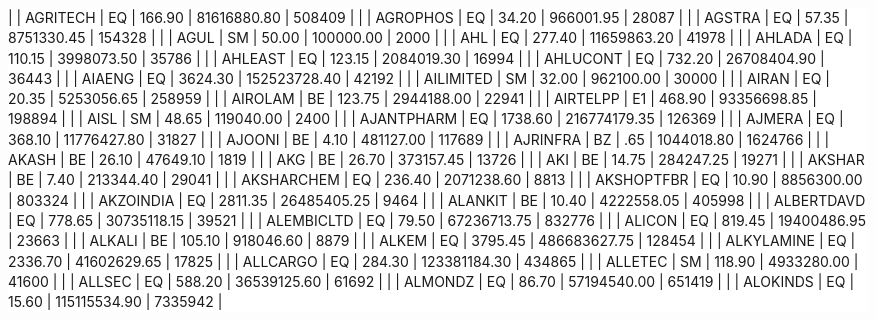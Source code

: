 |  | AGRITECH | EQ | 166.90 | 81616880.80 | 508409 |
|  | AGROPHOS | EQ | 34.20 | 966001.95 | 28087 |
|  | AGSTRA | EQ | 57.35 | 8751330.45 | 154328 |
|  | AGUL | SM | 50.00 | 100000.00 | 2000 |
|  | AHL | EQ | 277.40 | 11659863.20 | 41978 |
|  | AHLADA | EQ | 110.15 | 3998073.50 | 35786 |
|  | AHLEAST | EQ | 123.15 | 2084019.30 | 16994 |
|  | AHLUCONT | EQ | 732.20 | 26708404.90 | 36443 |
|  | AIAENG | EQ | 3624.30 | 152523728.40 | 42192 |
|  | AILIMITED | SM | 32.00 | 962100.00 | 30000 |
|  | AIRAN | EQ | 20.35 | 5253056.65 | 258959 |
|  | AIROLAM | BE | 123.75 | 2944188.00 | 22941 |
|  | AIRTELPP | E1 | 468.90 | 93356698.85 | 198894 |
|  | AISL | SM | 48.65 | 119040.00 | 2400 |
|  | AJANTPHARM | EQ | 1738.60 | 216774179.35 | 126369 |
|  | AJMERA | EQ | 368.10 | 11776427.80 | 31827 |
|  | AJOONI | BE | 4.10 | 481127.00 | 117689 |
|  | AJRINFRA | BZ | .65 | 1044018.80 | 1624766 |
|  | AKASH | BE | 26.10 | 47649.10 | 1819 |
|  | AKG | BE | 26.70 | 373157.45 | 13726 |
|  | AKI | BE | 14.75 | 284247.25 | 19271 |
|  | AKSHAR | BE | 7.40 | 213344.40 | 29041 |
|  | AKSHARCHEM | EQ | 236.40 | 2071238.60 | 8813 |
|  | AKSHOPTFBR | EQ | 10.90 | 8856300.00 | 803324 |
|  | AKZOINDIA | EQ | 2811.35 | 26485405.25 | 9464 |
|  | ALANKIT | BE | 10.40 | 4222558.05 | 405998 |
|  | ALBERTDAVD | EQ | 778.65 | 30735118.15 | 39521 |
|  | ALEMBICLTD | EQ | 79.50 | 67236713.75 | 832776 |
|  | ALICON | EQ | 819.45 | 19400486.95 | 23663 |
|  | ALKALI | BE | 105.10 | 918046.60 | 8879 |
|  | ALKEM | EQ | 3795.45 | 486683627.75 | 128454 |
|  | ALKYLAMINE | EQ | 2336.70 | 41602629.65 | 17825 |
|  | ALLCARGO | EQ | 284.30 | 123381184.30 | 434865 |
|  | ALLETEC | SM | 118.90 | 4933280.00 | 41600 |
|  | ALLSEC | EQ | 588.20 | 36539125.60 | 61692 |
|  | ALMONDZ | EQ | 86.70 | 57194540.00 | 651419 |
|  | ALOKINDS | EQ | 15.60 | 115115534.90 | 7335942 |